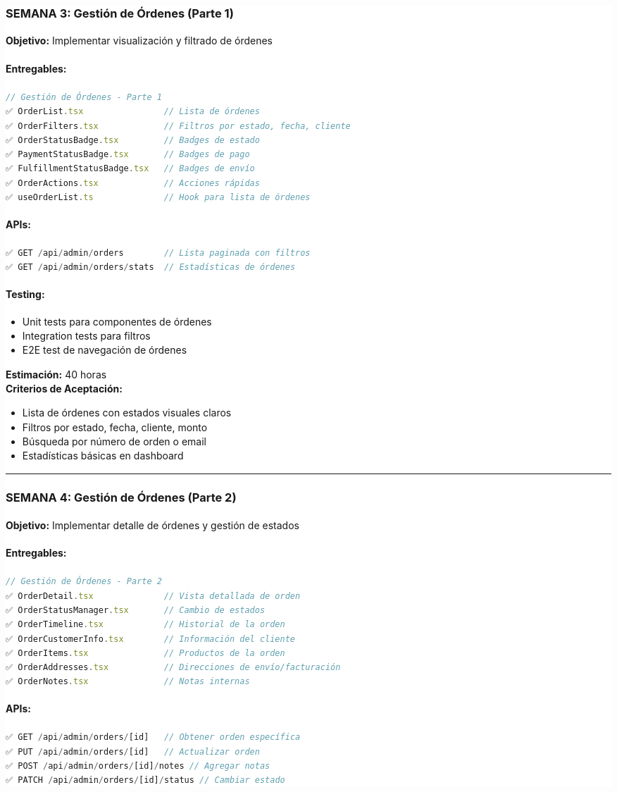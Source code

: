 
### **SEMANA 3: Gestión de Órdenes (Parte 1)**
**Objetivo:** Implementar visualización y filtrado de órdenes

#### **Entregables:**
```typescript
// Gestión de Órdenes - Parte 1
✅ OrderList.tsx                // Lista de órdenes
✅ OrderFilters.tsx             // Filtros por estado, fecha, cliente
✅ OrderStatusBadge.tsx         // Badges de estado
✅ PaymentStatusBadge.tsx       // Badges de pago
✅ FulfillmentStatusBadge.tsx   // Badges de envío
✅ OrderActions.tsx             // Acciones rápidas
✅ useOrderList.ts              // Hook para lista de órdenes
```

#### **APIs:**
```typescript
✅ GET /api/admin/orders        // Lista paginada con filtros
✅ GET /api/admin/orders/stats  // Estadísticas de órdenes
```

#### **Testing:**
- Unit tests para componentes de órdenes
- Integration tests para filtros
- E2E test de navegación de órdenes

**Estimación:** 40 horas  
**Criterios de Aceptación:**
- Lista de órdenes con estados visuales claros
- Filtros por estado, fecha, cliente, monto
- Búsqueda por número de orden o email
- Estadísticas básicas en dashboard

---

### **SEMANA 4: Gestión de Órdenes (Parte 2)**
**Objetivo:** Implementar detalle de órdenes y gestión de estados

#### **Entregables:**
```typescript
// Gestión de Órdenes - Parte 2
✅ OrderDetail.tsx              // Vista detallada de orden
✅ OrderStatusManager.tsx       // Cambio de estados
✅ OrderTimeline.tsx            // Historial de la orden
✅ OrderCustomerInfo.tsx        // Información del cliente
✅ OrderItems.tsx               // Productos de la orden
✅ OrderAddresses.tsx           // Direcciones de envío/facturación
✅ OrderNotes.tsx               // Notas internas
```

#### **APIs:**
```typescript
✅ GET /api/admin/orders/[id]   // Obtener orden específica
✅ PUT /api/admin/orders/[id]   // Actualizar orden
✅ POST /api/admin/orders/[id]/notes // Agregar notas
✅ PATCH /api/admin/orders/[id]/status // Cambiar estado
```
